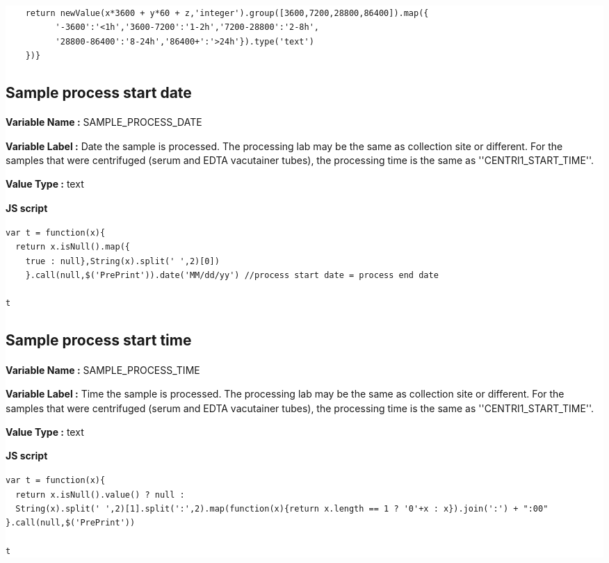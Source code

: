```{javascript}
    return newValue(x*3600 + y*60 + z,'integer').group([3600,7200,28800,86400]).map({
          '-3600':'<1h','3600-7200':'1-2h','7200-28800':'2-8h',
          '28800-86400':'8-24h','86400+':'>24h'}).type('text')
    })}

```



Sample process start date
---

**Variable Name  :** SAMPLE_PROCESS_DATE

**Variable Label :** Date the sample is processed. The processing lab may be the same as collection site or different.  For the samples that were centrifuged (serum and EDTA vacutainer tubes), the processing time is the same as ''CENTRI1_START_TIME''.

**Value Type     :** text

**JS script**

```{javascript}
var t = function(x){
  return x.isNull().map({
    true : null},String(x).split(' ',2)[0])
    }.call(null,$('PrePrint')).date('MM/dd/yy') //process start date = process end date

t

```



Sample process start time
---

**Variable Name  :** SAMPLE_PROCESS_TIME

**Variable Label :** Time the sample is processed. The processing lab may be the same as collection site or different.  For the samples that were centrifuged (serum and EDTA vacutainer tubes), the processing time is the same as ''CENTRI1_START_TIME''.

**Value Type     :** text

**JS script**

```{javascript}
var t = function(x){
  return x.isNull().value() ? null : 
  String(x).split(' ',2)[1].split(':',2).map(function(x){return x.length == 1 ? '0'+x : x}).join(':') + ":00"
}.call(null,$('PrePrint'))

t
```


